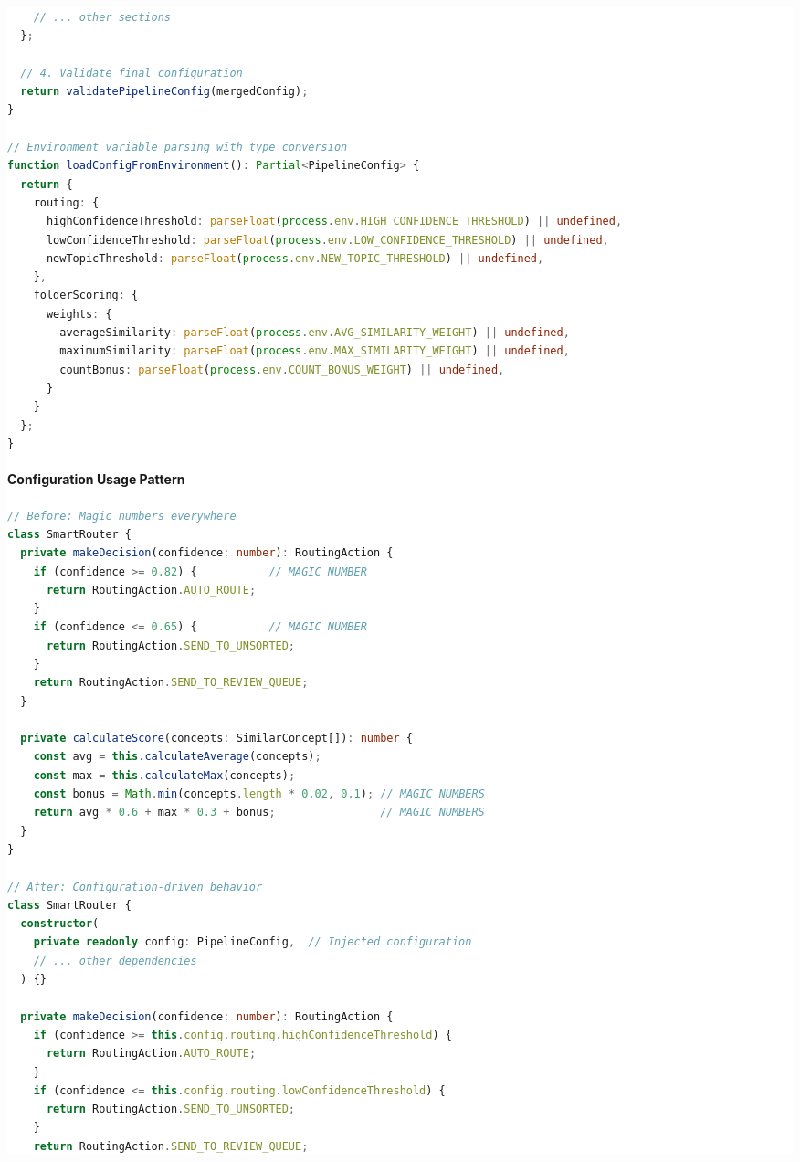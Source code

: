 ```typescript
    // ... other sections
  };
  
  // 4. Validate final configuration
  return validatePipelineConfig(mergedConfig);
}

// Environment variable parsing with type conversion
function loadConfigFromEnvironment(): Partial<PipelineConfig> {
  return {
    routing: {
      highConfidenceThreshold: parseFloat(process.env.HIGH_CONFIDENCE_THRESHOLD) || undefined,
      lowConfidenceThreshold: parseFloat(process.env.LOW_CONFIDENCE_THRESHOLD) || undefined,
      newTopicThreshold: parseFloat(process.env.NEW_TOPIC_THRESHOLD) || undefined,
    },
    folderScoring: {
      weights: {
        averageSimilarity: parseFloat(process.env.AVG_SIMILARITY_WEIGHT) || undefined,
        maximumSimilarity: parseFloat(process.env.MAX_SIMILARITY_WEIGHT) || undefined,
        countBonus: parseFloat(process.env.COUNT_BONUS_WEIGHT) || undefined,
      }
    }
  };
}
```

#### Configuration Usage Pattern

```typescript
// Before: Magic numbers everywhere
class SmartRouter {
  private makeDecision(confidence: number): RoutingAction {
    if (confidence >= 0.82) {           // MAGIC NUMBER
      return RoutingAction.AUTO_ROUTE;
    }
    if (confidence <= 0.65) {           // MAGIC NUMBER  
      return RoutingAction.SEND_TO_UNSORTED;
    }
    return RoutingAction.SEND_TO_REVIEW_QUEUE;
  }
  
  private calculateScore(concepts: SimilarConcept[]): number {
    const avg = this.calculateAverage(concepts);
    const max = this.calculateMax(concepts);
    const bonus = Math.min(concepts.length * 0.02, 0.1); // MAGIC NUMBERS
    return avg * 0.6 + max * 0.3 + bonus;                // MAGIC NUMBERS
  }
}

// After: Configuration-driven behavior
class SmartRouter {
  constructor(
    private readonly config: PipelineConfig,  // Injected configuration
    // ... other dependencies
  ) {}
  
  private makeDecision(confidence: number): RoutingAction {
    if (confidence >= this.config.routing.highConfidenceThreshold) {
      return RoutingAction.AUTO_ROUTE;
    }
    if (confidence <= this.config.routing.lowConfidenceThreshold) {
      return RoutingAction.SEND_TO_UNSORTED;
    }
    return RoutingAction.SEND_TO_REVIEW_QUEUE;
```